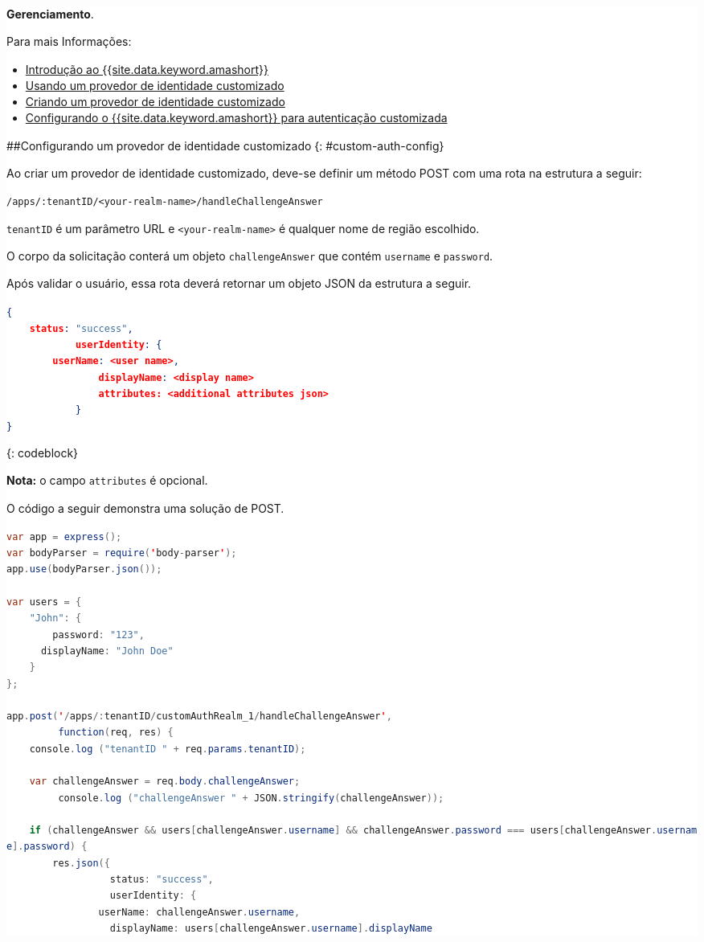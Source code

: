 **Gerenciamento**.

Para mais Informações:

* [Introdução
ao {{site.data.keyword.amashort}}](getting-started.html)
* [Usando um provedor de identidade customizado](custom-auth.html)
* [Criando um provedor de identidade customizado](custom-auth-identity-provider.html)
* [Configurando o {{site.data.keyword.amashort}} para autenticação customizada](custom-auth-config-mca.html)


##Configurando um provedor de identidade customizado
{: #custom-auth-config}

Ao criar um provedor de identidade customizado, deve-se definir um método POST com uma rota na estrutura a seguir:

`/apps/:tenantID/<your-realm-name>/handleChallengeAnswer`

`tenantID` é um parâmetro URL e
`<your-realm-name>` é qualquer nome de região escolhido.

O corpo da solicitação conterá um objeto `challengeAnswer` que
contém `username` e `password`.

Após validar o usuário, essa rota deverá retornar um objeto JSON da estrutura a seguir.

```json
{
	status: "success", 
            userIdentity: {
		userName: <user name>, 
                displayName: <display name> 
                attributes: <additional attributes json> 
            }
}
```
{: codeblock}

**Nota:** o campo `attributes` é opcional.

O código a seguir demonstra uma solução de POST.

```Java
var app = express();
var bodyParser = require('body-parser');
app.use(bodyParser.json());

var users = {
	"John": {
		password: "123",
      displayName: "John Doe"
	}
};

app.post('/apps/:tenantID/customAuthRealm_1/handleChallengeAnswer',
         function(req, res) {
	console.log ("tenantID " + req.params.tenantID);

	var challengeAnswer = req.body.challengeAnswer;
         console.log ("challengeAnswer " + JSON.stringify(challengeAnswer));

	if (challengeAnswer && users[challengeAnswer.username] && challengeAnswer.password === users[challengeAnswer.username].password) {
		res.json({
                  status: "success",
                  userIdentity: {
				userName: challengeAnswer.username,
                  displayName: users[challengeAnswer.username].displayName
```